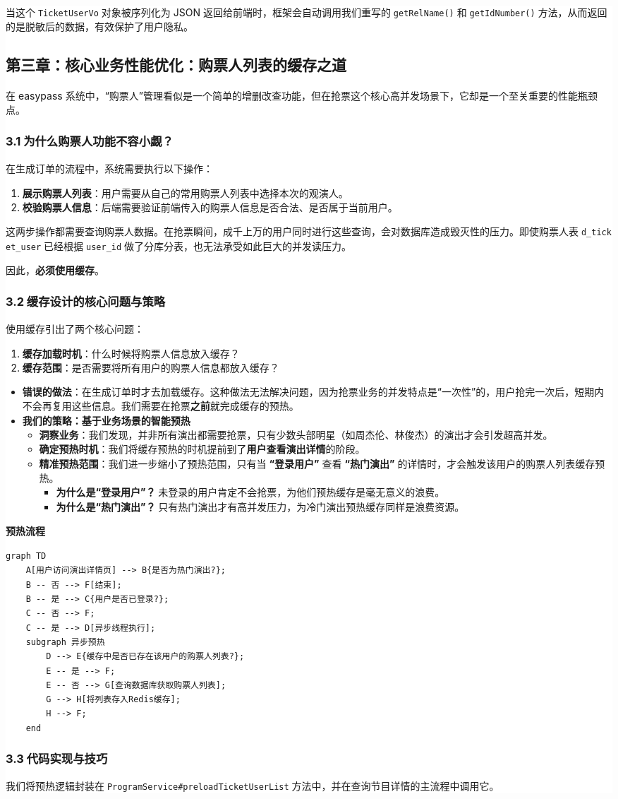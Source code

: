 当这个 `TicketUserVo` 对象被序列化为 JSON 返回给前端时，框架会自动调用我们重写的 `getRelName()` 和 `getIdNumber()` 方法，从而返回的是脱敏后的数据，有效保护了用户隐私。

## 第三章：核心业务性能优化：购票人列表的缓存之道

在 easypass 系统中，“购票人”管理看似是一个简单的增删改查功能，但在抢票这个核心高并发场景下，它却是一个至关重要的性能瓶颈点。

### 3.1 为什么购票人功能不容小觑？

在生成订单的流程中，系统需要执行以下操作：

1. **展示购票人列表**：用户需要从自己的常用购票人列表中选择本次的观演人。
2. **校验购票人信息**：后端需要验证前端传入的购票人信息是否合法、是否属于当前用户。

这两步操作都需要查询购票人数据。在抢票瞬间，成千上万的用户同时进行这些查询，会对数据库造成毁灭性的压力。即使购票人表 `d_ticket_user` 已经根据 `user_id` 做了分库分表，也无法承受如此巨大的并发读压力。

因此，**必须使用缓存**。

### 3.2 缓存设计的核心问题与策略

使用缓存引出了两个核心问题：

1. **缓存加载时机**：什么时候将购票人信息放入缓存？
2. **缓存范围**：是否需要将所有用户的购票人信息都放入缓存？

- **错误的做法**：在生成订单时才去加载缓存。这种做法无法解决问题，因为抢票业务的并发特点是“一次性”的，用户抢完一次后，短期内不会再复用这些信息。我们需要在抢票**之前**就完成缓存的预热。
- **我们的策略：基于业务场景的智能预热**
  - **洞察业务**：我们发现，并非所有演出都需要抢票，只有少数头部明星（如周杰伦、林俊杰）的演出才会引发超高并发。
  - **确定预热时机**：我们将缓存预热的时机提前到了**用户查看演出详情**的阶段。
  - **精准预热范围**：我们进一步缩小了预热范围，只有当 **“登录用户”** 查看 **“热门演出”** 的详情时，才会触发该用户的购票人列表缓存预热。
    - **为什么是“登录用户”？** 未登录的用户肯定不会抢票，为他们预热缓存是毫无意义的浪费。
    - **为什么是“热门演出”？** 只有热门演出才有高并发压力，为冷门演出预热缓存同样是浪费资源。

**预热流程**

```mermaid
graph TD
    A[用户访问演出详情页] --> B{是否为热门演出?};
    B -- 否 --> F[结束];
    B -- 是 --> C{用户是否已登录?};
    C -- 否 --> F;
    C -- 是 --> D[异步线程执行];
    subgraph 异步预热
        D --> E{缓存中是否已存在该用户的购票人列表?};
        E -- 是 --> F;
        E -- 否 --> G[查询数据库获取购票人列表];
        G --> H[将列表存入Redis缓存];
        H --> F;
    end
```

### 3.3 代码实现与技巧

我们将预热逻辑封装在 `ProgramService#preloadTicketUserList` 方法中，并在查询节目详情的主流程中调用它。
